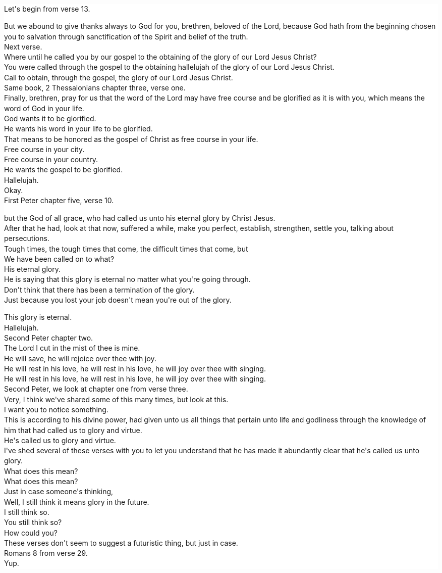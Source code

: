 Let's begin from verse 13.  


  
 But we abound to give thanks always to God for you, brethren, beloved of the Lord, because God hath from the beginning chosen you to salvation through sanctification of the Spirit and belief of the truth.  
Next verse.  
 Where until he called you by our gospel to the obtaining of the glory of our Lord Jesus Christ?  
You were called through the gospel to the obtaining hallelujah of the glory of our Lord Jesus Christ.  
Call to obtain, through the gospel, the glory of our Lord Jesus Christ.  
Same book, 2 Thessalonians chapter three, verse one.  
 Finally, brethren, pray for us that the word of the Lord may have free course and be glorified as it is with you, which means the word of God in your life.  
God wants it to be glorified.  
He wants his word in your life to be glorified.  
That means to be honored as the gospel of Christ as free course in your life.  
Free course in your city.  
Free course in your country.  
 He wants the gospel to be glorified.  
Hallelujah.  
Okay.  
First Peter chapter five, verse 10.  


  
 but the God of all grace, who had called us unto his eternal glory by Christ Jesus.  
After that he had, look at that now, suffered a while, make you perfect, establish, strengthen, settle you, talking about persecutions.  
Tough times, the tough times that come, the difficult times that come, but  
 We have been called on to what?  
His eternal glory.  
He is saying that this glory is eternal no matter what you're going through.  
Don't think that there has been a termination of the glory.  
Just because you lost your job doesn't mean you're out of the glory.  


  
This glory is eternal.  
Hallelujah.  
Second Peter chapter two.  
 The Lord I cut in the mist of thee is mine.  
He will save, he will rejoice over thee with joy.  
He will rest in his love, he will rest in his love, he will joy over thee with singing.  
He will rest in his love, he will rest in his love, he will joy over thee with singing.  
 Second Peter, we look at chapter one from verse three.  
Very, I think we've shared some of this many times, but look at this.  
I want you to notice something.  
This is according to his divine power, had given unto us all things that pertain unto life and godliness through the knowledge of him that had called us to glory and virtue.  
 He's called us to glory and virtue.  
I've shed several of these verses with you to let you understand that he has made it abundantly clear that he's called us unto glory.  
What does this mean?  
What does this mean?  
Just in case someone's thinking,  
 Well, I still think it means glory in the future.  
I still think so.  
You still think so?  
How could you?  
These verses don't seem to suggest a futuristic thing, but just in case.  
Romans 8 from verse 29.  
Yup.  
